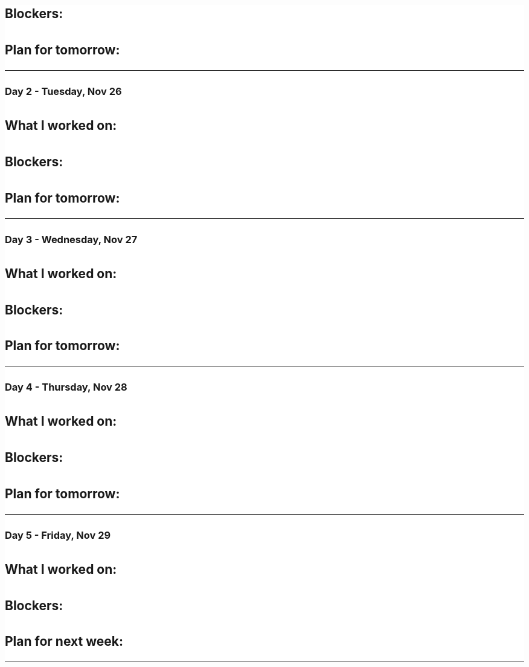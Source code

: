 **Blockers:**
-

**Plan for tomorrow:**
-

---

### Day 2 - Tuesday, Nov 26
**What I worked on:**
-

**Blockers:**
-

**Plan for tomorrow:**
-

---

### Day 3 - Wednesday, Nov 27
**What I worked on:**
-

**Blockers:**
-

**Plan for tomorrow:**
-

---

### Day 4 - Thursday, Nov 28
**What I worked on:**
-

**Blockers:**
-

**Plan for tomorrow:**
-

---

### Day 5 - Friday, Nov 29
**What I worked on:**
-

**Blockers:**
-

**Plan for next week:**
-

---
